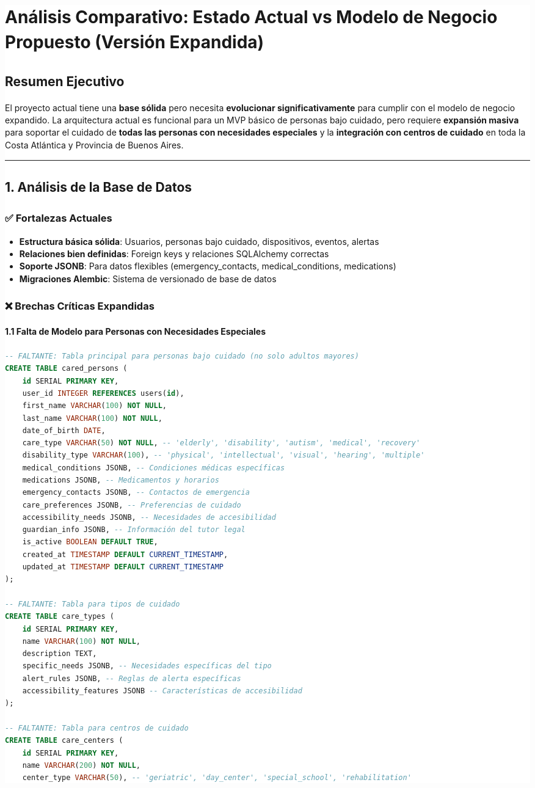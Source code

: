 # Análisis Comparativo: Estado Actual vs Modelo de Negocio Propuesto (Versión Expandida)

## Resumen Ejecutivo

El proyecto actual tiene una **base sólida** pero necesita **evolucionar significativamente** para cumplir con el modelo de negocio expandido. La arquitectura actual es funcional para un MVP básico de personas bajo cuidado, pero requiere **expansión masiva** para soportar el cuidado de **todas las personas con necesidades especiales** y la **integración con centros de cuidado** en toda la Costa Atlántica y Provincia de Buenos Aires.

---

## 1. Análisis de la Base de Datos

### ✅ **Fortalezas Actuales**
- **Estructura básica sólida**: Usuarios, personas bajo cuidado, dispositivos, eventos, alertas
- **Relaciones bien definidas**: Foreign keys y relaciones SQLAlchemy correctas
- **Soporte JSONB**: Para datos flexibles (emergency_contacts, medical_conditions, medications)
- **Migraciones Alembic**: Sistema de versionado de base de datos

### ❌ **Brechas Críticas Expandidas**

#### 1.1 Falta de Modelo para Personas con Necesidades Especiales
```sql
-- FALTANTE: Tabla principal para personas bajo cuidado (no solo adultos mayores)
CREATE TABLE cared_persons (
    id SERIAL PRIMARY KEY,
    user_id INTEGER REFERENCES users(id),
    first_name VARCHAR(100) NOT NULL,
    last_name VARCHAR(100) NOT NULL,
    date_of_birth DATE,
    care_type VARCHAR(50) NOT NULL, -- 'elderly', 'disability', 'autism', 'medical', 'recovery'
    disability_type VARCHAR(100), -- 'physical', 'intellectual', 'visual', 'hearing', 'multiple'
    medical_conditions JSONB, -- Condiciones médicas específicas
    medications JSONB, -- Medicamentos y horarios
    emergency_contacts JSONB, -- Contactos de emergencia
    care_preferences JSONB, -- Preferencias de cuidado
    accessibility_needs JSONB, -- Necesidades de accesibilidad
    guardian_info JSONB, -- Información del tutor legal
    is_active BOOLEAN DEFAULT TRUE,
    created_at TIMESTAMP DEFAULT CURRENT_TIMESTAMP,
    updated_at TIMESTAMP DEFAULT CURRENT_TIMESTAMP
);

-- FALTANTE: Tabla para tipos de cuidado
CREATE TABLE care_types (
    id SERIAL PRIMARY KEY,
    name VARCHAR(100) NOT NULL,
    description TEXT,
    specific_needs JSONB, -- Necesidades específicas del tipo
    alert_rules JSONB, -- Reglas de alerta específicas
    accessibility_features JSONB -- Características de accesibilidad
);

-- FALTANTE: Tabla para centros de cuidado
CREATE TABLE care_centers (
    id SERIAL PRIMARY KEY,
    name VARCHAR(200) NOT NULL,
    center_type VARCHAR(50), -- 'geriatric', 'day_center', 'special_school', 'rehabilitation'
```